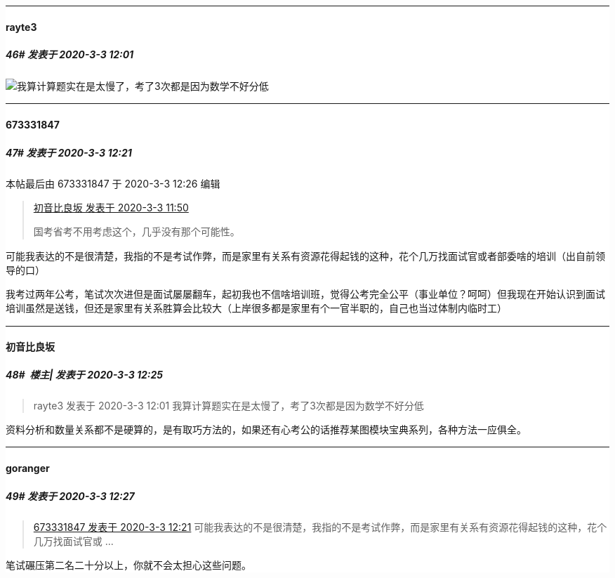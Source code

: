 *****

####  rayte3  
##### 46#       发表于 2020-3-3 12:01



<img src="https://static.saraba1st.com/image/smiley/face2017/152.png" referrerpolicy="no-referrer">我算计算题实在是太慢了，考了3次都是因为数学不好分低







*****

####  673331847  
##### 47#       发表于 2020-3-3 12:21



 本帖最后由 673331847 于 2020-3-3 12:26 编辑 
<blockquote><a href="httphttps://bbs.saraba1st.com/2b/forum.php?mod=redirect&amp;goto=findpost&amp;pid=46600955&amp;ptid=1916776" target="_blank">初音比良坂 发表于 2020-3-3 11:50</a>

国考省考不用考虑这个，几乎没有那个可能性。</blockquote>
可能我表达的不是很清楚，我指的不是考试作弊，而是家里有关系有资源花得起钱的这种，花个几万找面试官或者部委啥的培训（出自前领导的口）

我考过两年公考，笔试次次进但是面试屡屡翻车，起初我也不信啥培训班，觉得公考完全公平（事业单位？呵呵）但我现在开始认识到面试培训虽然是送钱，但还是家里有关系胜算会比较大（上岸很多都是家里有个一官半职的，自己也当过体制内临时工）







*****

####  初音比良坂  
##### 48#         楼主| 发表于 2020-3-3 12:25



<blockquote>rayte3 发表于 2020-3-3 12:01
我算计算题实在是太慢了，考了3次都是因为数学不好分低</blockquote>
资料分析和数量关系都不是硬算的，是有取巧方法的，如果还有心考公的话推荐某图模块宝典系列，各种方法一应俱全。







*****

####  goranger  
##### 49#       发表于 2020-3-3 12:27



<blockquote><a href="httphttps://bbs.saraba1st.com/2b/forum.php?mod=redirect&amp;goto=findpost&amp;pid=46601286&amp;ptid=1916776" target="_blank">673331847 发表于 2020-3-3 12:21</a>
可能我表达的不是很清楚，我指的不是考试作弊，而是家里有关系有资源花得起钱的这种，花个几万找面试官或 ...</blockquote>
笔试碾压第二名二十分以上，你就不会太担心这些问题。
